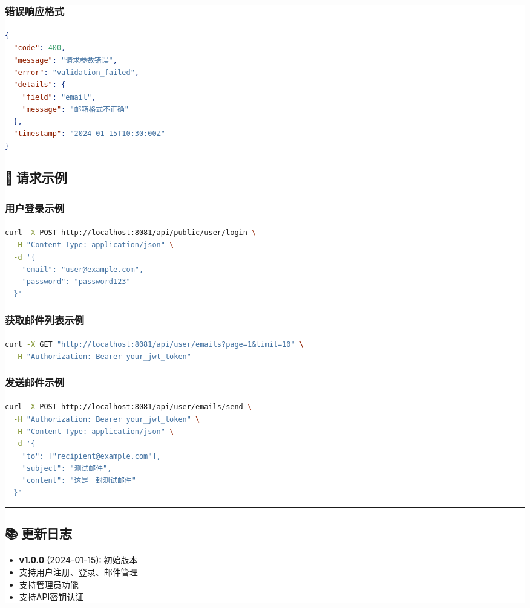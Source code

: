 ### 错误响应格式
```json
{
  "code": 400,
  "message": "请求参数错误",
  "error": "validation_failed",
  "details": {
    "field": "email",
    "message": "邮箱格式不正确"
  },
  "timestamp": "2024-01-15T10:30:00Z"
}
```

## 📝 请求示例

### 用户登录示例
```bash
curl -X POST http://localhost:8081/api/public/user/login \
  -H "Content-Type: application/json" \
  -d '{
    "email": "user@example.com",
    "password": "password123"
  }'
```

### 获取邮件列表示例
```bash
curl -X GET "http://localhost:8081/api/user/emails?page=1&limit=10" \
  -H "Authorization: Bearer your_jwt_token"
```

### 发送邮件示例
```bash
curl -X POST http://localhost:8081/api/user/emails/send \
  -H "Authorization: Bearer your_jwt_token" \
  -H "Content-Type: application/json" \
  -d '{
    "to": ["recipient@example.com"],
    "subject": "测试邮件",
    "content": "这是一封测试邮件"
  }'
```

---

## 📚 更新日志

- **v1.0.0** (2024-01-15): 初始版本
- 支持用户注册、登录、邮件管理
- 支持管理员功能
- 支持API密钥认证
